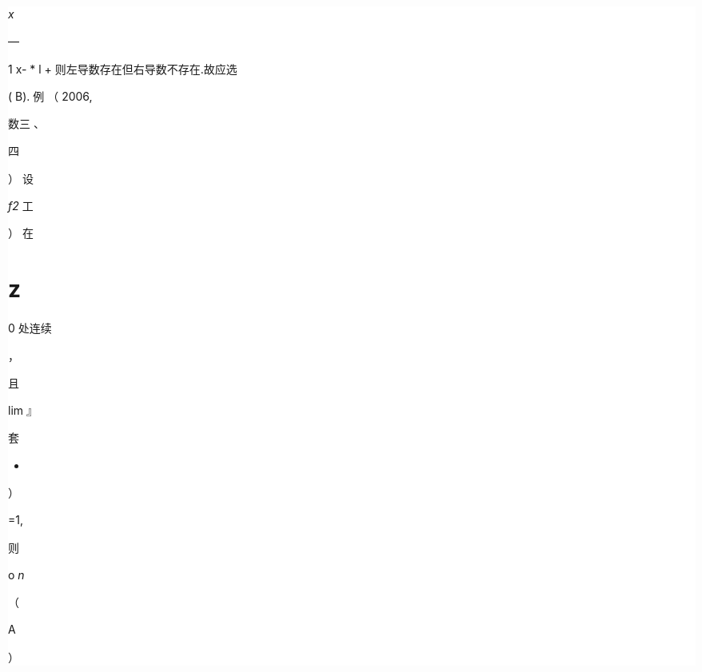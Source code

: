 *x*

—

1
x-
*
l
+
则左导数存在但右导数不存在.故应选

(
B).
例
（
2006,

数三
、

四

）
设

*f2*
工

）
在

z
=
0
处连续

，

且

lim
』

套

-

）

=1,

则

o
*n*

（

A

）
